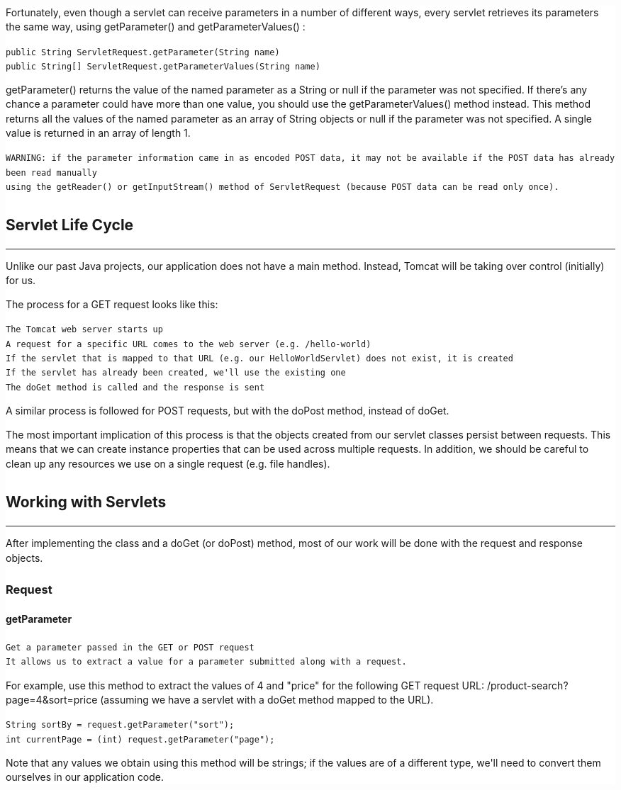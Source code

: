 Fortunately, even though a servlet can receive parameters in a number of different ways, every servlet retrieves its parameters the same way, using getParameter() and getParameterValues() :
    
    public String ServletRequest.getParameter(String name)
    public String[] ServletRequest.getParameterValues(String name)
getParameter() returns the value of the named parameter as a String or null if the parameter was not specified.
If there’s any chance a parameter could have more than one value, you should use the getParameterValues() method instead. This method returns all the values of the named parameter as an array of String objects or null if the parameter was not specified. A single value is returned in an array of length 1.

    WARNING: if the parameter information came in as encoded POST data, it may not be available if the POST data has already been read manually 
    using the getReader() or getInputStream() method of ServletRequest (because POST data can be read only once).

## Servlet Life Cycle
<hr>
Unlike our past Java projects, our application does not have a main method. Instead, Tomcat will be taking over control (initially) for us.

The process for a GET request looks like this:

    The Tomcat web server starts up
    A request for a specific URL comes to the web server (e.g. /hello-world)
    If the servlet that is mapped to that URL (e.g. our HelloWorldServlet) does not exist, it is created
    If the servlet has already been created, we'll use the existing one
    The doGet method is called and the response is sent

A similar process is followed for POST requests, but with the doPost method, instead of doGet.

The most important implication of this process is that the objects created from our servlet classes persist between requests. This means that we can create instance properties that can be used across multiple requests. In addition, we should be careful to clean up any resources we use on a single request (e.g. file handles).

## Working with Servlets
<hr>
After implementing the class and a doGet (or doPost) method, most of our work will be done with the request and response objects.

### Request
#### getParameter
    Get a parameter passed in the GET or POST request
    It allows us to extract a value for a parameter submitted along with a request.
For example, use this method to extract the values of 4 and "price" for the following GET request URL: /product-search?page=4&sort=price (assuming we have a servlet with a doGet method mapped to the URL).

    String sortBy = request.getParameter("sort");
    int currentPage = (int) request.getParameter("page");
Note that any values we obtain using this method will be strings; if the values are of a different type, we'll need to convert them ourselves in our application code.
